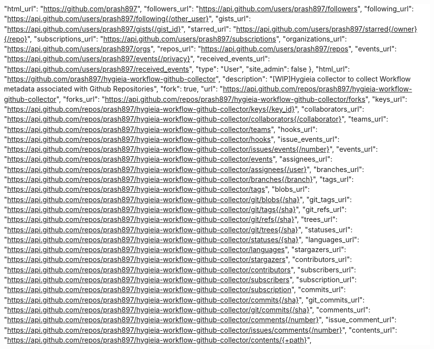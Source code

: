 "html_url": "https://github.com/prash897",
"followers_url": "https://api.github.com/users/prash897/followers",
"following_url": "https://api.github.com/users/prash897/following{/other_user}",
"gists_url": "https://api.github.com/users/prash897/gists{/gist_id}",
"starred_url": "https://api.github.com/users/prash897/starred{/owner}{/repo}",
"subscriptions_url": "https://api.github.com/users/prash897/subscriptions",
"organizations_url": "https://api.github.com/users/prash897/orgs",
"repos_url": "https://api.github.com/users/prash897/repos",
"events_url": "https://api.github.com/users/prash897/events{/privacy}",
"received_events_url": "https://api.github.com/users/prash897/received_events",
"type": "User",
"site_admin": false
},
"html_url": "https://github.com/prash897/hygieia-workflow-github-collector",
"description": "[WIP]Hygieia collector to collect Workflow metadata associated with Github Repositories",
"fork": true,
"url": "https://api.github.com/repos/prash897/hygieia-workflow-github-collector",
"forks_url": "https://api.github.com/repos/prash897/hygieia-workflow-github-collector/forks",
"keys_url": "https://api.github.com/repos/prash897/hygieia-workflow-github-collector/keys{/key_id}",
"collaborators_url": "https://api.github.com/repos/prash897/hygieia-workflow-github-collector/collaborators{/collaborator}",
"teams_url": "https://api.github.com/repos/prash897/hygieia-workflow-github-collector/teams",
"hooks_url": "https://api.github.com/repos/prash897/hygieia-workflow-github-collector/hooks",
"issue_events_url": "https://api.github.com/repos/prash897/hygieia-workflow-github-collector/issues/events{/number}",
"events_url": "https://api.github.com/repos/prash897/hygieia-workflow-github-collector/events",
"assignees_url": "https://api.github.com/repos/prash897/hygieia-workflow-github-collector/assignees{/user}",
"branches_url": "https://api.github.com/repos/prash897/hygieia-workflow-github-collector/branches{/branch}",
"tags_url": "https://api.github.com/repos/prash897/hygieia-workflow-github-collector/tags",
"blobs_url": "https://api.github.com/repos/prash897/hygieia-workflow-github-collector/git/blobs{/sha}",
"git_tags_url": "https://api.github.com/repos/prash897/hygieia-workflow-github-collector/git/tags{/sha}",
"git_refs_url": "https://api.github.com/repos/prash897/hygieia-workflow-github-collector/git/refs{/sha}",
"trees_url": "https://api.github.com/repos/prash897/hygieia-workflow-github-collector/git/trees{/sha}",
"statuses_url": "https://api.github.com/repos/prash897/hygieia-workflow-github-collector/statuses/{sha}",
"languages_url": "https://api.github.com/repos/prash897/hygieia-workflow-github-collector/languages",
"stargazers_url": "https://api.github.com/repos/prash897/hygieia-workflow-github-collector/stargazers",
"contributors_url": "https://api.github.com/repos/prash897/hygieia-workflow-github-collector/contributors",
"subscribers_url": "https://api.github.com/repos/prash897/hygieia-workflow-github-collector/subscribers",
"subscription_url": "https://api.github.com/repos/prash897/hygieia-workflow-github-collector/subscription",
"commits_url": "https://api.github.com/repos/prash897/hygieia-workflow-github-collector/commits{/sha}",
"git_commits_url": "https://api.github.com/repos/prash897/hygieia-workflow-github-collector/git/commits{/sha}",
"comments_url": "https://api.github.com/repos/prash897/hygieia-workflow-github-collector/comments{/number}",
"issue_comment_url": "https://api.github.com/repos/prash897/hygieia-workflow-github-collector/issues/comments{/number}",
"contents_url": "https://api.github.com/repos/prash897/hygieia-workflow-github-collector/contents/{+path}",
